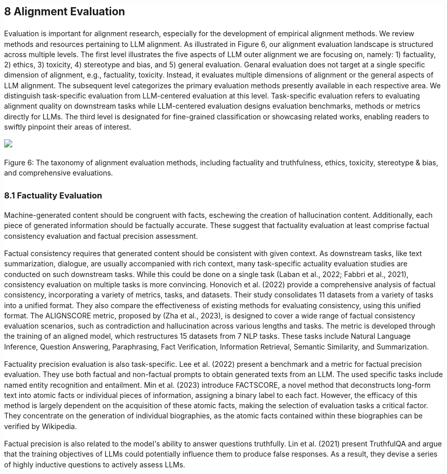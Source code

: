 ## 8 Alignment Evaluation

Evaluation is important for alignment research, especially for the development of empirical alignment methods. We review methods and resources pertaining to LLM alignment. As illustrated in Figure 6, our alignment evaluation landscape is structured across multiple levels. The first level illustrates the five aspects of LLM outer alignment we are focusing on, namely: 1) factuality, 2) ethics, 3) toxicity, 4) stereotype and bias, and 5) general evaluation. Genaral evaluation does not target at a single specific dimension of alignment, e.g., factuality, toxicity. Instead, it evaluates multiple dimensions of alignment or the general aspects of LLM alignment. The subsequent level categorizes the primary evaluation methods presently available in each respective area. We distinguish task-specific evaluation from LLM-centered evaluation at this level. Task-specific evaluation refers to evaluating alignment quality on downstream tasks while LLM-centered evaluation designs evaluation benchmarks, methods or metrics directly for LLMs. The third level is designated for fine-grained classification or showcasing related works, enabling readers to swiftly pinpoint their areas of interest.

![](https://cdn.mathpix.com/cropped/2024_05_29_1e91e613ead31674888bg-35.jpg?height=1461&width=1651&top_left_y=267&top_left_x=237)

Figure 6: The taxonomy of alignment evaluation methods, including factuality and truthfulness, ethics, toxicity, stereotype \& bias, and comprehensive evaluations.

### 8.1 Factuality Evaluation

Machine-generated content should be congruent with facts, eschewing the creation of hallucination content. Additionally, each piece of generated information should be factually accurate. These suggest that factuality evaluation at least comprise factual consistency evaluation and factual precision assessment.

Factual consistency requires that generated content should be consistent with given context. As downstream tasks, like text summarization, dialogue, are usually accompanied with rich context, many task-specific actuality evaluation studies are conducted on such downstream tasks. While this could be done on a single task (Laban et al., 2022; Fabbri et al., 2021), consistency evaluation on multiple tasks is more convincing. Honovich et al. (2022) provide a comprehensive analysis of factual consistency, incorporating a variety of metrics, tasks, and
datasets. Their study consolidates 11 datasets from a variety of tasks into a unified format. They also compare the effectiveness of existing methods for evaluating consistency, using this unified format. The ALIGNSCORE metric, proposed by (Zha et al., 2023), is designed to cover a wide range of factual consistency evaluation scenarios, such as contradiction and hallucination across various lengths and tasks. The metric is developed through the training of an aligned model, which restructures 15 datasets from 7 NLP tasks. These tasks include Natural Language Inference, Question Answering, Paraphrasing, Fact Verification, Information Retrieval, Semantic Similarity, and Summarization.

Factuality precision evaluation is also task-specific. Lee et al. (2022) present a benchmark and a metric for factual precision evaluation. They use both factual and non-factual prompts to obtain generated texts from an LLM. The used specific tasks include named entity recognition and entailment. Min et al. (2023) introduce FACTSCORE, a novel method that deconstructs long-form text into atomic facts or individual pieces of information, assigning a binary label to each fact. However, the efficacy of this method is largely dependent on the acquisition of these atomic facts, making the selection of evaluation tasks a critical factor. They concentrate on the generation of individual biographies, as the atomic facts contained within these biographies can be verified by Wikipedia.

Factual precision is also related to the model's ability to answer questions truthfully. Lin et al. (2021) present TruthfulQA and argue that the training objectives of LLMs could potentially influence them to produce false responses. As a result, they devise a series of highly inductive questions to actively assess LLMs.
